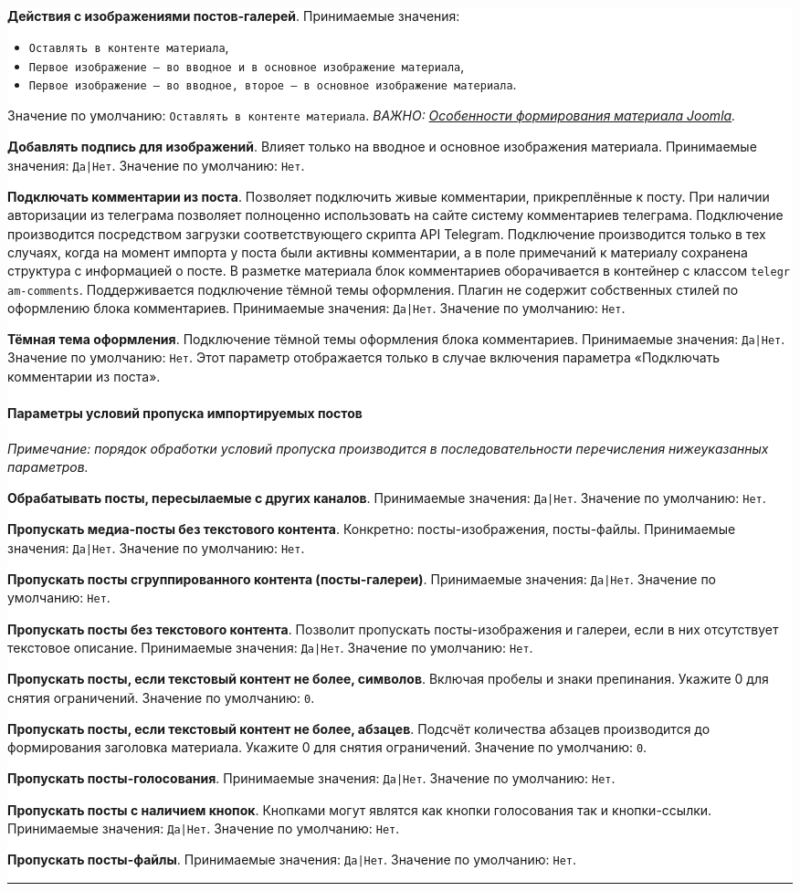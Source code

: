 **Действия с изображениями постов-галерей**. Принимаемые значения:

- `Оставлять в контенте материала`,
- `Первое изображение – во вводное и в основное изображение материала`,
- `Первое изображение – во вводное, второе – в основное изображение материала`.

Значение по умолчанию: `Оставлять в контенте материала`. *ВАЖНО: [Особенности формирования материала Joomla](#jarticle).*

**Добавлять подпись для изображений**. Влияет только на вводное и основное изображения материала. Принимаемые значения: `Да|Нет`. Значение по умолчанию: `Нет`.

**Подключать комментарии из поста**. Позволяет подключить живые комментарии, прикреплённые к посту. При наличии авторизации из телеграма позволяет полноценно использовать на сайте систему комментариев телеграма. Подключение производится посредством загрузки соответствующего скрипта API Telegram.
Подключение производится только в тех случаях, когда на момент импорта у поста были активны комментарии, а в поле примечаний к материалу сохранена структура с информацией о посте.
В разметке материала блок комментариев оборачивается в контейнер с классом `telegram-comments`. Поддерживается подключение тёмной темы оформления. Плагин не содержит собственных стилей по оформлению блока комментариев.
Принимаемые значения: `Да|Нет`. Значение по умолчанию: `Нет`.

**Тёмная тема оформления**. Подключение тёмной темы оформления блока комментариев. Принимаемые значения: `Да|Нет`. Значение по умолчанию: `Нет`.
Этот параметр отображается только в случае включения параметра «Подключать комментарии из поста».

#### Параметры условий пропуска импортируемых постов

*Примечание: порядок обработки условий пропуска производится в последовательности перечисления нижеуказанных параметров.*

**Обрабатывать посты, пересылаемые с других каналов**. Принимаемые значения: `Да|Нет`. Значение по умолчанию: `Нет`.

**Пропускать медиа-посты без текстового контента**. Конкретно: посты-изображения, посты-файлы. Принимаемые значения: `Да|Нет`. Значение по умолчанию: `Нет`.

**Пропускать посты сгруппированного контента (посты-галереи)**. Принимаемые значения: `Да|Нет`. Значение по умолчанию: `Нет`.

**Пропускать посты без текстового контента**. Позволит пропускать посты-изображения и галереи, если в них отсутствует текстовое описание. Принимаемые значения: `Да|Нет`. Значение по умолчанию: `Нет`.

**Пропускать посты, если текстовый контент не более, символов**. Включая пробелы и знаки препинания. Укажите 0 для снятия ограничений. Значение по умолчанию: `0`.

**Пропускать посты, если текстовый контент не более, абзацев**. Подсчёт количества абзацев производится до формирования заголовка материала. Укажите 0 для снятия ограничений. Значение по умолчанию: `0`.

**Пропускать посты-голосования**. Принимаемые значения: `Да|Нет`. Значение по умолчанию: `Нет`.

**Пропускать посты с наличием кнопок**. Кнопками могут являтся как кнопки голосования так и кнопки-ссылки. Принимаемые значения: `Да|Нет`. Значение по умолчанию: `Нет`.

**Пропускать посты-файлы**. Принимаемые значения: `Да|Нет`. Значение по умолчанию: `Нет`.

---
